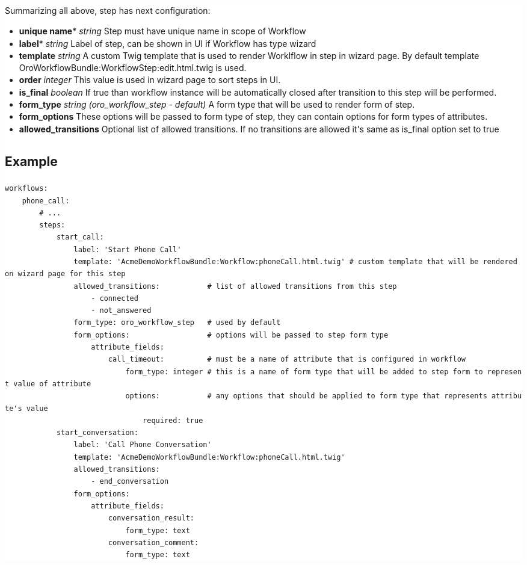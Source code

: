 Summarizing all above, step has next configuration:

* **unique name***
    *string*
    Step must have unique name in scope of Workflow
* **label***
    *string*
    Label of step, can be shown in UI if Workflow has type wizard
* **template**
    *string*
    A custom Twig template that is used to render Worklflow in step in wizard page. By default template OroWorkflowBundle:WorkflowStep:edit.html.twig is used.
* **order**
    *integer*
    This value is used in wizard page to sort steps in UI.
* **is_final**
    *boolean*
    If true than workflow instance will be automatically closed after transition to this step will be performed.
* **form_type**
    *string (oro_workflow_step - default)*
    A form type that will be used to render form of step.
* **form_options**
    These options will be passed to form type of step, they can contain options for form types of attributes.
* **allowed_transitions**
    Optional list of allowed transitions. If no transitions are allowed it's same as is_final option set to true

Example
-------

```
workflows:
    phone_call:
        # ...
        steps:
            start_call:
                label: 'Start Phone Call'
                template: 'AcmeDemoWorkflowBundle:Workflow:phoneCall.html.twig' # custom template that will be rendered on wizard page for this step
                allowed_transitions:           # list of allowed transitions from this step
                    - connected
                    - not_answered
                form_type: oro_workflow_step   # used by default
                form_options:                  # options will be passed to step form type
                    attribute_fields:
                        call_timeout:          # must be a name of attribute that is configured in workflow
                            form_type: integer # this is a name of form type that will be added to step form to represent value of attribute
                            options:           # any options that should be applied to form type that represents attribute's value
                                required: true
            start_conversation:
                label: 'Call Phone Conversation'
                template: 'AcmeDemoWorkflowBundle:Workflow:phoneCall.html.twig'
                allowed_transitions:
                    - end_conversation
                form_options:
                    attribute_fields:
                        conversation_result:
                            form_type: text
                        conversation_comment:
                            form_type: text
```